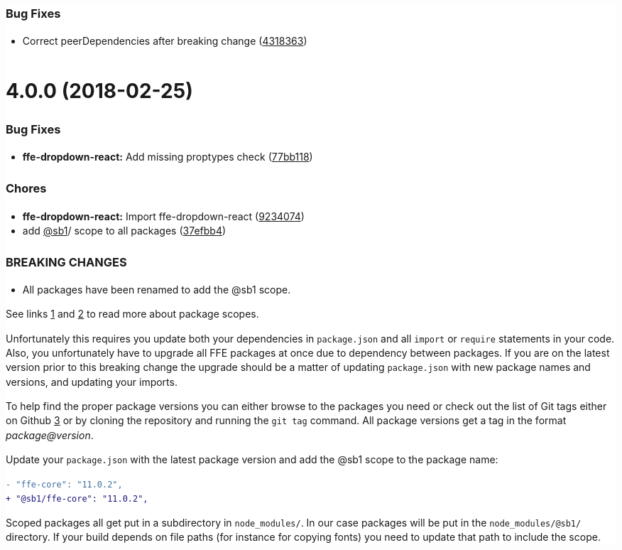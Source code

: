 ### Bug Fixes

-   Correct peerDependencies after breaking change ([4318363](https://github.com/SpareBank1/designsystem/commit/4318363))

<a name="4.0.0"></a>

# 4.0.0 (2018-02-25)

### Bug Fixes

-   **ffe-dropdown-react:** Add missing proptypes check ([77bb118](https://github.com/SpareBank1/designsystem/commit/77bb118))

### Chores

-   **ffe-dropdown-react:** Import ffe-dropdown-react ([9234074](https://github.com/SpareBank1/designsystem/commit/9234074))
-   add [@sb1](https://github.com/sb1)/ scope to all packages ([37efbb4](https://github.com/SpareBank1/designsystem/commit/37efbb4))

### BREAKING CHANGES

-   All packages have been renamed to add the @sb1 scope.

See links [1] and [2] to read more about package scopes.

Unfortunately this requires you update both your dependencies in
`package.json` and all `import` or `require` statements in your code.
Also, you unfortunately have to upgrade all FFE packages at once due to
dependency between packages. If you are on the latest version prior to
this breaking change the upgrade should be a matter of updating
`package.json` with new package names and versions, and updating your
imports.

To help find the proper package versions you can either browse to the
packages you need or check out the list of Git tags either on
Github [3] or by cloning the repository and running the `git tag`
command. All package versions get a tag in the format
_package@version_.

Update your `package.json` with the latest package version and add the
@sb1 scope to the package name:

```diff
- "ffe-core": "11.0.2",
+ "@sb1/ffe-core": "11.0.2",
```

Scoped packages all get put in a subdirectory in `node_modules/`. In our
case packages will be put in the `node_modules/@sb1/` directory. If your
build depends on file paths (for instance for copying fonts) you need to
update that path to include the scope.


[1]: https://docs.npmjs.com/misc/scope
[2]: https://docs.npmjs.com/getting-started/scoped-packages
[3]: https://github.com/sparebank1/designsystem/tags